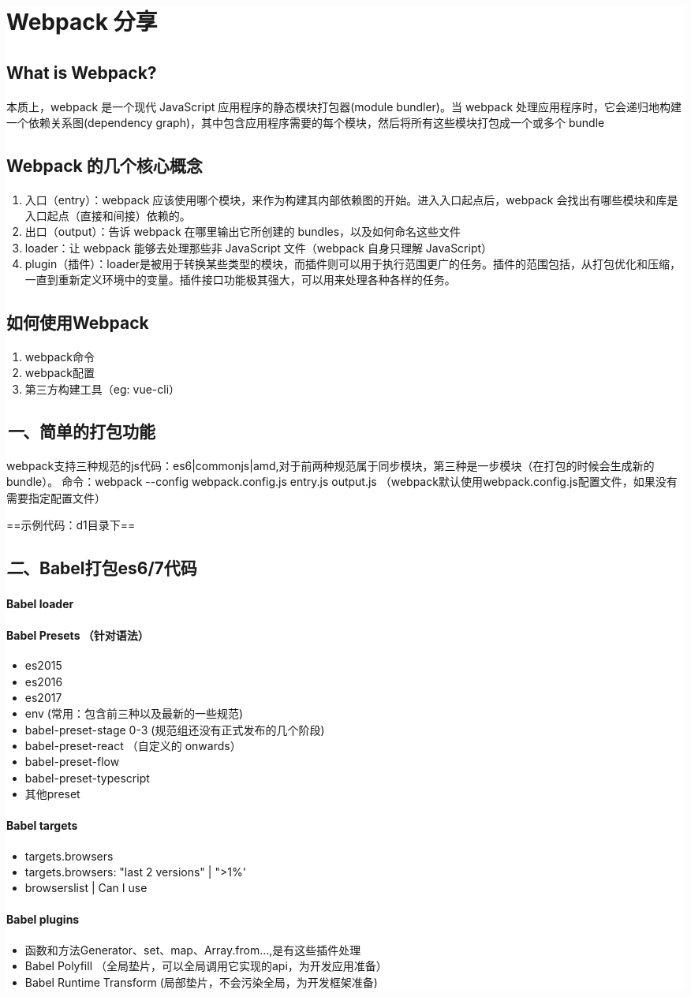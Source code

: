 # Webpack 分享

What is Webpack?
-
本质上，webpack 是一个现代 JavaScript 应用程序的静态模块打包器(module bundler)。当 webpack 处理应用程序时，它会递归地构建一个依赖关系图(dependency graph)，其中包含应用程序需要的每个模块，然后将所有这些模块打包成一个或多个 bundle

Webpack 的几个核心概念
-
1. 入口（entry）：webpack 应该使用哪个模块，来作为构建其内部依赖图的开始。进入入口起点后，webpack 会找出有哪些模块和库是入口起点（直接和间接）依赖的。
2. 出口（output）：告诉 webpack 在哪里输出它所创建的 bundles，以及如何命名这些文件
3. loader：让 webpack 能够去处理那些非 JavaScript 文件（webpack 自身只理解 JavaScript）
4. plugin（插件）：loader是被用于转换某些类型的模块，而插件则可以用于执行范围更广的任务。插件的范围包括，从打包优化和压缩，一直到重新定义环境中的变量。插件接口功能极其强大，可以用来处理各种各样的任务。

如何使用Webpack
-
1. webpack命令
2. webpack配置
3. 第三方构建工具（eg: vue-cli）


_一_、简单的打包功能
-
webpack支持三种规范的js代码：es6|commonjs|amd,对于前两种规范属于同步模块，第三种是一步模块（在打包的时候会生成新的bundle）。
命令：webpack --config webpack.config.js entry.js output.js
（webpack默认使用webpack.config.js配置文件，如果没有需要指定配置文件）

==示例代码：d1目录下==

_二_、Babel打包es6/7代码
-
#### Babel loader

#### Babel Presets （针对语法）
- es2015
- es2016
- es2017
- env  (常用：包含前三种以及最新的一些规范)
- babel-preset-stage 0-3 (规范组还没有正式发布的几个阶段)
- babel-preset-react （自定义的 onwards） 
- babel-preset-flow
- babel-preset-typescript
- 其他preset

#### Babel targets
- targets.browsers
- targets.browsers: "last 2 versions" |  ">1%'
- browserslist | Can I use

#### Babel plugins
- 函数和方法Generator、set、map、Array.from...,是有这些插件处理
- Babel Polyfill  （全局垫片，可以全局调用它实现的api，为开发应用准备）
- Babel Runtime Transform (局部垫片，不会污染全局，为开发框架准备)
